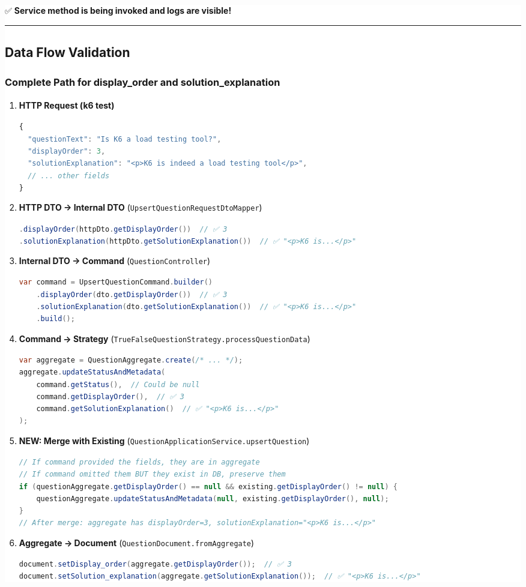 ✅ **Service method is being invoked and logs are visible!**

---

## Data Flow Validation

### Complete Path for display_order and solution_explanation

1. **HTTP Request (k6 test)**
   ```javascript
   {
     "questionText": "Is K6 a load testing tool?",
     "displayOrder": 3,
     "solutionExplanation": "<p>K6 is indeed a load testing tool</p>",
     // ... other fields
   }
   ```

2. **HTTP DTO → Internal DTO** (`UpsertQuestionRequestDtoMapper`)
   ```java
   .displayOrder(httpDto.getDisplayOrder())  // ✅ 3
   .solutionExplanation(httpDto.getSolutionExplanation())  // ✅ "<p>K6 is...</p>"
   ```

3. **Internal DTO → Command** (`QuestionController`)
   ```java
   var command = UpsertQuestionCommand.builder()
       .displayOrder(dto.getDisplayOrder())  // ✅ 3
       .solutionExplanation(dto.getSolutionExplanation())  // ✅ "<p>K6 is...</p>"
       .build();
   ```

4. **Command → Strategy** (`TrueFalseQuestionStrategy.processQuestionData`)
   ```java
   var aggregate = QuestionAggregate.create(/* ... */);
   aggregate.updateStatusAndMetadata(
       command.getStatus(),  // Could be null
       command.getDisplayOrder(),  // ✅ 3
       command.getSolutionExplanation()  // ✅ "<p>K6 is...</p>"
   );
   ```

5. **NEW: Merge with Existing** (`QuestionApplicationService.upsertQuestion`)
   ```java
   // If command provided the fields, they are in aggregate
   // If command omitted them BUT they exist in DB, preserve them
   if (questionAggregate.getDisplayOrder() == null && existing.getDisplayOrder() != null) {
       questionAggregate.updateStatusAndMetadata(null, existing.getDisplayOrder(), null);
   }
   // After merge: aggregate has displayOrder=3, solutionExplanation="<p>K6 is...</p>"
   ```

6. **Aggregate → Document** (`QuestionDocument.fromAggregate`)
   ```java
   document.setDisplay_order(aggregate.getDisplayOrder());  // ✅ 3
   document.setSolution_explanation(aggregate.getSolutionExplanation());  // ✅ "<p>K6 is...</p>"
   ```
